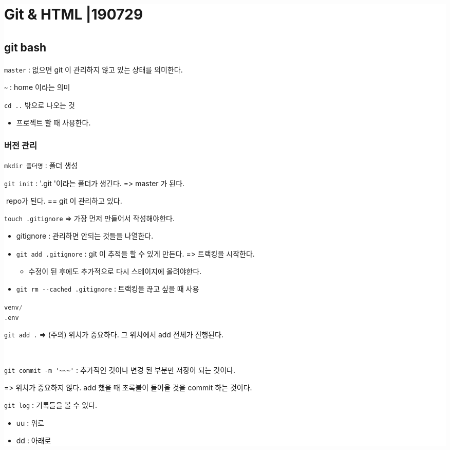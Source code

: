 # Git & HTML |190729



## git bash



`master` :  없으면 git 이 관리하지 않고 있는 상태를 의미한다. 

`~` : home 이라는 의미 



`cd ..` 밖으로 나오는 것 



- 프로젝트 할 때 사용한다. 



### 버전 관리 



`mkdir 폴더명` : 폴더 생성



`git init` : '.git '이라는 폴더가 생긴다. => master 가 된다. 

​					 repo가 된다. == git 이 관리하고 있다. 



`touch .gitignore`  => 가장 먼저 만들어서 작성해야한다. 

- gitignore : 관리하면 안되는 것들을 나열한다. 

- `git add .gitignore` : git 이 추적을 할 수 있게 만든다. => 트랙킹을 시작한다. 
  - 수정이 된 후에도 추가적으로 다시 스테이지에 올려야한다. 
- `git rm --cached .gitignore` : 트랙킹을 끊고 싶을 때 사용

```python
venv/ 
.env
```



`git add .` => (주의) 위치가 중요하다. 그 위치에서 add 전체가 진행된다. 

​						

`git commit -m '~~~'` : 추가적인 것이나 변경 된 부분만 저장이 되는 것이다. 

=> 위치가 중요하지 않다. add 했을 때 초록불이 들어올 것을 commit 하는 것이다. 



`git log` : 기록들을 볼 수 있다. 

- uu : 위로 

- dd : 아래로
